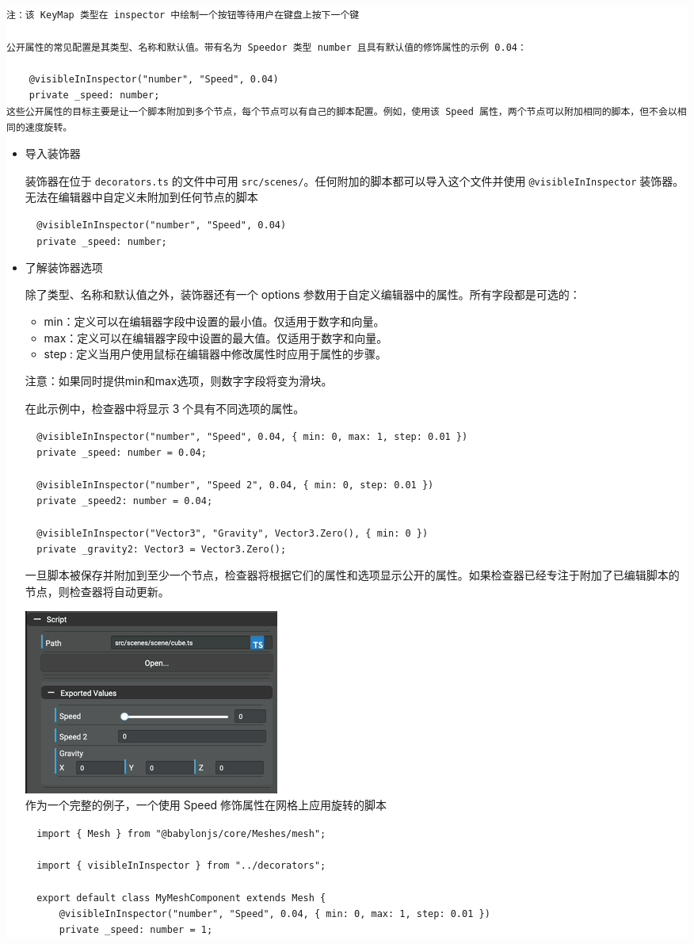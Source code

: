 	注：该 KeyMap 类型在 inspector 中绘制一个按钮等待用户在键盘上按下一个键

	公开属性的常见配置是其类型、名称和默认值。带有名为 Speedor 类型 number 且具有默认值的修饰属性的示例 0.04：
	
		@visibleInInspector("number", "Speed", 0.04)
		private _speed: number;	
	这些公开属性的目标主要是让一个脚本附加到多个节点，每个节点可以有自己的脚本配置。例如，使用该 Speed 属性，两个节点可以附加相同的脚本，但不会以相同的速度旋转。
- 导入装饰器

	装饰器在位于  `decorators.ts`  的文件中可用 `src/scenes/`。任何附加的脚本都可以导入这个文件并使用 `@visibleInInspector` 装饰器。无法在编辑器中自定义未附加到任何节点的脚本
	
		@visibleInInspector("number", "Speed", 0.04)
		private _speed: number;
- 了解装饰器选项

	除了类型、名称和默认值之外，装饰器还有一个 options 参数用于自定义编辑器中的属性。所有字段都是可选的：

	- min：定义可以在编辑器字段中设置的最小值。仅适用于数字和向量。
	- max：定义可以在编辑器字段中设置的最大值。仅适用于数字和向量。
	- step : 定义当用户使用鼠标在编辑器中修改属性时应用于属性的步骤。

	注意：如果同时提供min和max选项，则数字字段将变为滑块。

	在此示例中，检查器中将显示 3 个具有不同选项的属性。

		@visibleInInspector("number", "Speed", 0.04, { min: 0, max: 1, step: 0.01 })
		private _speed: number = 0.04;
		
		@visibleInInspector("number", "Speed 2", 0.04, { min: 0, step: 0.01 })
		private _speed2: number = 0.04;
		
		@visibleInInspector("Vector3", "Gravity", Vector3.Zero(), { min: 0 })
		private _gravity2: Vector3 = Vector3.Zero();
	一旦脚本被保存并附加到至少一个节点，检查器将根据它们的属性和选项显示公开的属性。如果检查器已经专注于附加了已编辑脚本的节点，则检查器将自动更新。
	
	![](./pic/example.gif)	
	作为一个完整的例子，一个使用 Speed 修饰属性在网格上应用旋转的脚本
	
		import { Mesh } from "@babylonjs/core/Meshes/mesh";
	
		import { visibleInInspector } from "../decorators";
		
		export default class MyMeshComponent extends Mesh {
		    @visibleInInspector("number", "Speed", 0.04, { min: 0, max: 1, step: 0.01 })
		    private _speed: number = 1;
		